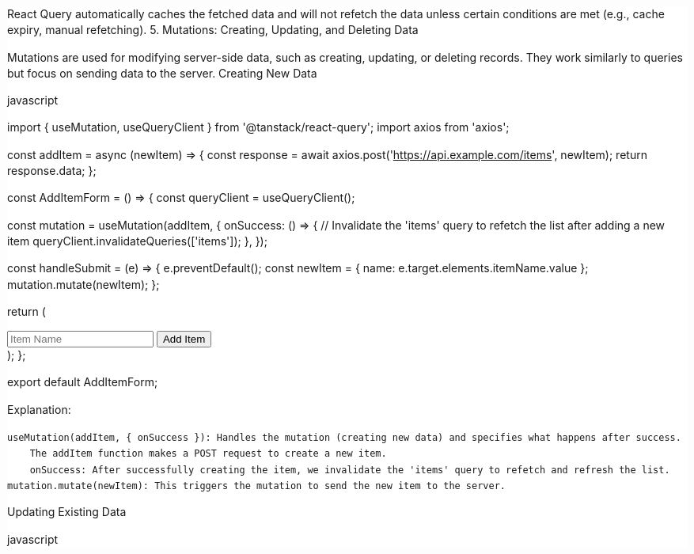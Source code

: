 React Query automatically caches the fetched data and will not refetch the data unless certain conditions are met (e.g., cache expiry, manual refetching). 5. Mutations: Creating, Updating, and Deleting Data

Mutations are used for modifying server-side data, such as creating, updating, or deleting records. They work similarly to queries but focus on sending data to the server.
Creating New Data

javascript

import { useMutation, useQueryClient } from '@tanstack/react-query';
import axios from 'axios';

const addItem = async (newItem) => {
const response = await axios.post('https://api.example.com/items', newItem);
return response.data;
};

const AddItemForm = () => {
const queryClient = useQueryClient();

const mutation = useMutation(addItem, {
onSuccess: () => {
// Invalidate the 'items' query to refetch the list after adding a new item
queryClient.invalidateQueries(['items']);
},
});

const handleSubmit = (e) => {
e.preventDefault();
const newItem = { name: e.target.elements.itemName.value };
mutation.mutate(newItem);
};

return (
<form onSubmit={handleSubmit}>
<input type="text" name="itemName" placeholder="Item Name" />
<button type="submit">Add Item</button>
</form>
);
};

export default AddItemForm;

Explanation:

    useMutation(addItem, { onSuccess }): Handles the mutation (creating new data) and specifies what happens after success.
        The addItem function makes a POST request to create a new item.
        onSuccess: After successfully creating the item, we invalidate the 'items' query to refetch and refresh the list.
    mutation.mutate(newItem): This triggers the mutation to send the new item to the server.

Updating Existing Data

javascript
